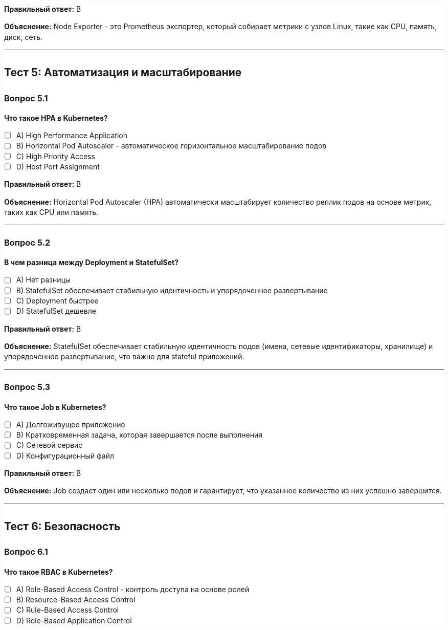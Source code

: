 **Правильный ответ:** B

**Объяснение:** Node Exporter - это Prometheus экспортер, который собирает метрики с узлов Linux, такие как CPU, память, диск, сеть.

---

## Тест 5: Автоматизация и масштабирование

### Вопрос 5.1
**Что такое HPA в Kubernetes?**
- [ ] A) High Performance Application
- [ ] B) Horizontal Pod Autoscaler - автоматическое горизонтальное масштабирование подов
- [ ] C) High Priority Access
- [ ] D) Host Port Assignment

**Правильный ответ:** B

**Объяснение:** Horizontal Pod Autoscaler (HPA) автоматически масштабирует количество реплик подов на основе метрик, таких как CPU или память.

---

### Вопрос 5.2
**В чем разница между Deployment и StatefulSet?**
- [ ] A) Нет разницы
- [ ] B) StatefulSet обеспечивает стабильную идентичность и упорядоченное развертывание
- [ ] C) Deployment быстрее
- [ ] D) StatefulSet дешевле

**Правильный ответ:** B

**Объяснение:** StatefulSet обеспечивает стабильную идентичность подов (имена, сетевые идентификаторы, хранилище) и упорядоченное развертывание, что важно для stateful приложений.

---

### Вопрос 5.3
**Что такое Job в Kubernetes?**
- [ ] A) Долгоживущее приложение
- [ ] B) Кратковременная задача, которая завершается после выполнения
- [ ] C) Сетевой сервис
- [ ] D) Конфигурационный файл

**Правильный ответ:** B

**Объяснение:** Job создает один или несколько подов и гарантирует, что указанное количество из них успешно завершится.

---

## Тест 6: Безопасность

### Вопрос 6.1
**Что такое RBAC в Kubernetes?**
- [ ] A) Role-Based Access Control - контроль доступа на основе ролей
- [ ] B) Resource-Based Access Control
- [ ] C) Rule-Based Access Control
- [ ] D) Role-Based Application Control
